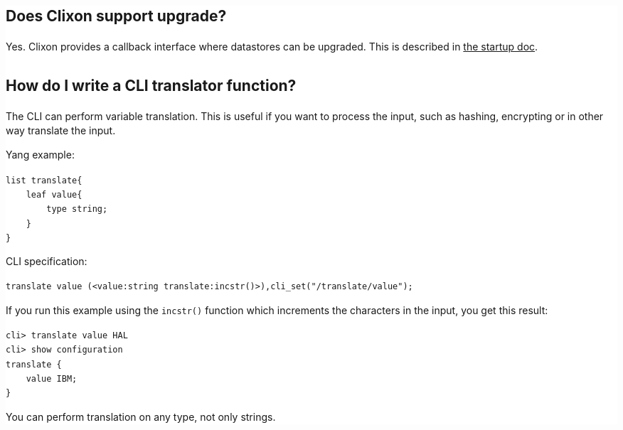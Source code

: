 ## Does Clixon support upgrade?

Yes. Clixon provides a callback interface where datastores can be
upgraded. This is described in [the startup doc](startup.md).

## How do I write a CLI translator function?

The CLI can perform variable translation. This is useful if you want to
process the input, such as hashing, encrypting or in other way
translate the input.

Yang example:
```
list translate{
    leaf value{
        type string;
    }
}
```

CLI specification:
```
translate value (<value:string translate:incstr()>),cli_set("/translate/value");
```

If you run this example using the `incstr()` function which increments the characters in the input, you get this result:
```
cli> translate value HAL
cli> show configuration
translate {
    value IBM;
}
```
You can perform translation on any type, not only strings.
